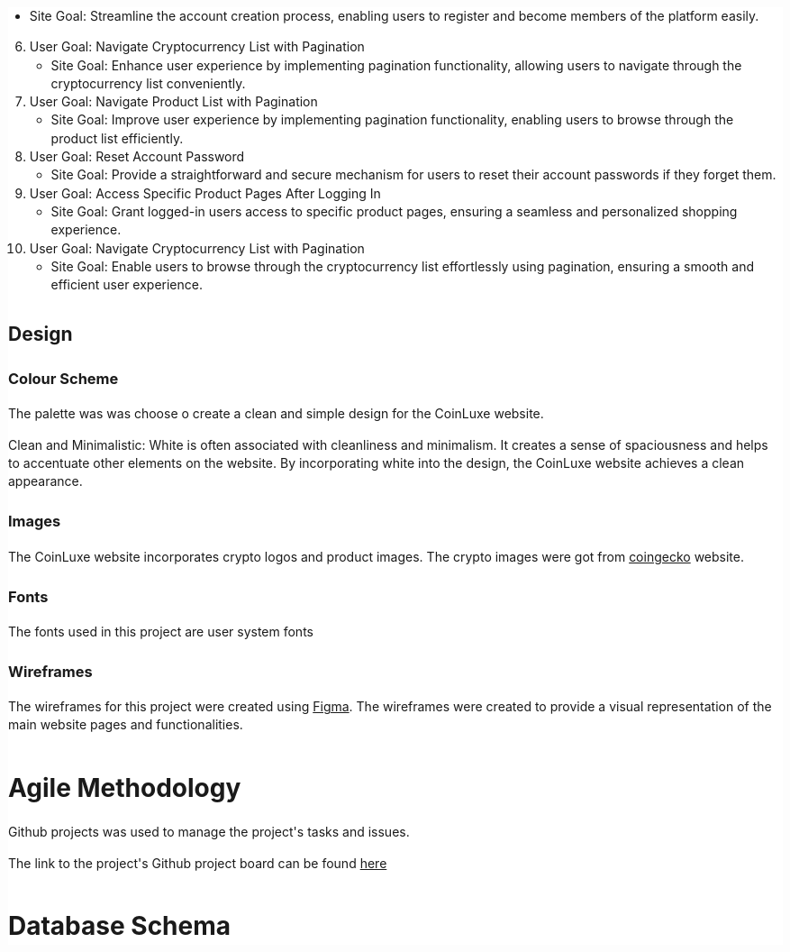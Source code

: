    - Site Goal: Streamline the account creation process, enabling users to register and become members of the platform easily.
6. User Goal: Navigate Cryptocurrency List with Pagination
   - Site Goal: Enhance user experience by implementing pagination functionality, allowing users to navigate through the cryptocurrency list conveniently.
7. User Goal: Navigate Product List with Pagination
   - Site Goal: Improve user experience by implementing pagination functionality, enabling users to browse through the product list efficiently.
8. User Goal: Reset Account Password
   - Site Goal: Provide a straightforward and secure mechanism for users to reset their account passwords if they forget them.
9. User Goal: Access Specific Product Pages After Logging In
   - Site Goal: Grant logged-in users access to specific product pages, ensuring a seamless and personalized shopping experience.
10. User Goal: Navigate Cryptocurrency List with Pagination
    - Site Goal: Enable users to browse through the cryptocurrency list effortlessly using pagination, ensuring a smooth and efficient user experience.

## Design

### Colour Scheme

The palette was was choose o create a clean and simple design for the CoinLuxe website. 

Clean and Minimalistic: White is often associated with cleanliness and  minimalism. It creates a sense of spaciousness and helps to accentuate  other elements on the website. By incorporating white into the design,  the CoinLuxe website achieves a clean appearance.

### Images

The CoinLuxe website incorporates crypto logos and product images. The crypto images were got from [coingecko](https://coingecko.com) website.

### Fonts

The fonts used in this project are user system fonts

### Wireframes

The wireframes for this project were created using [Figma](https://www.figma.com/). The wireframes were created to provide a visual representation of the main website pages and functionalities.

# Agile Methodology

Github projects was used to manage the project's tasks and issues. 

The link to the project's Github project board can be found [here](https://github.com/users/cafalchio/projects/7)

# Database Schema
